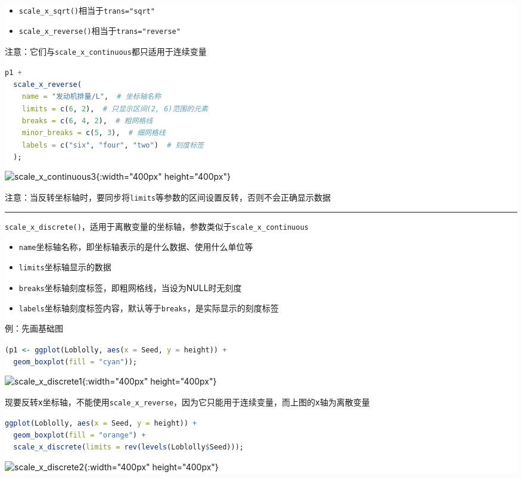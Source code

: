 - `scale_x_sqrt()`相当于`trans="sqrt"`

- `scale_x_reverse()`相当于`trans="reverse"`



注意：它们与`scale_x_continuous`都只适用于连续变量

``` r
p1 + 
  scale_x_reverse(
    name = "发动机排量/L",  # 坐标轴名称
    limits = c(6, 2),  # 只显示区间(2, 6)范围的元素
    breaks = c(6, 4, 2),  # 粗网格线
    minor_breaks = c(5, 3),  # 细网格线
    labels = c("six", "four", "two")  # 刻度标签
  );
```


![scale_x_continuous3](../../../../../upload/md-image/r/scale_x_continuous3.png){:width="400px" height="400px"}

注意：当反转坐标轴时，要同步将`limits`等参数的区间设置反转，否则不会正确显示数据



---



`scale_x_discrete()`，适用于离散变量的坐标轴，参数类似于`scale_x_continuous`

- `name`坐标轴名称，即坐标轴表示的是什么数据、使用什么单位等

- `limits`坐标轴显示的数据

- `breaks`坐标轴刻度标签，即粗网格线，当设为NULL时无刻度

- `labels`坐标轴刻度标签内容，默认等于`breaks`，是实际显示的刻度标签



例：先画基础图

``` r
(p1 <- ggplot(Loblolly, aes(x = Seed, y = height)) +
  geom_boxplot(fill = "cyan"));
```


![scale_x_discrete1](../../../../../upload/md-image/r/scale_x_discrete1.png){:width="400px" height="400px"}

现要反转x坐标轴，不能使用`scale_x_reverse`，因为它只能用于连续变量，而上图的x轴为离散变量

``` r
ggplot(Loblolly, aes(x = Seed, y = height)) +
  geom_boxplot(fill = "orange") +
  scale_x_discrete(limits = rev(levels(Loblolly$Seed)));
```


![scale_x_discrete2](../../../../../upload/md-image/r/scale_x_discrete2.png){:width="400px" height="400px"}
